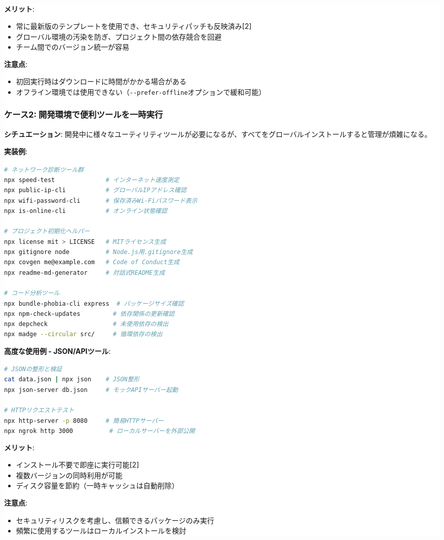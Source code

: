 **メリット**:
- 常に最新版のテンプレートを使用でき、セキュリティパッチも反映済み[2]
- グローバル環境の汚染を防ぎ、プロジェクト間の依存競合を回避
- チーム間でのバージョン統一が容易

**注意点**:
- 初回実行時はダウンロードに時間がかかる場合がある
- オフライン環境では使用できない（`--prefer-offline`オプションで緩和可能）

### ケース2: 開発環境で便利ツールを一時実行

**シチュエーション**: 開発中に様々なユーティリティツールが必要になるが、すべてをグローバルインストールすると管理が煩雑になる。

**実装例**:

```bash
# ネットワーク診断ツール群
npx speed-test              # インターネット速度測定
npx public-ip-cli           # グローバルIPアドレス確認
npx wifi-password-cli       # 保存済みWi-Fiパスワード表示
npx is-online-cli           # オンライン状態確認

# プロジェクト初期化ヘルパー
npx license mit > LICENSE   # MITライセンス生成
npx gitignore node          # Node.js用.gitignore生成
npx covgen me@example.com   # Code of Conduct生成
npx readme-md-generator     # 対話式README生成

# コード分析ツール
npx bundle-phobia-cli express  # パッケージサイズ確認
npx npm-check-updates         # 依存関係の更新確認
npx depcheck                  # 未使用依存の検出
npx madge --circular src/     # 循環依存の検出
```

**高度な使用例 - JSON/APIツール**:

```bash
# JSONの整形と検証
cat data.json | npx json    # JSON整形
npx json-server db.json     # モックAPIサーバー起動

# HTTPリクエストテスト
npx http-server -p 8080     # 簡易HTTPサーバー
npx ngrok http 3000          # ローカルサーバーを外部公開
```

**メリット**:
- インストール不要で即座に実行可能[2]
- 複数バージョンの同時利用が可能
- ディスク容量を節約（一時キャッシュは自動削除）

**注意点**:
- セキュリティリスクを考慮し、信頼できるパッケージのみ実行
- 頻繁に使用するツールはローカルインストールを検討
